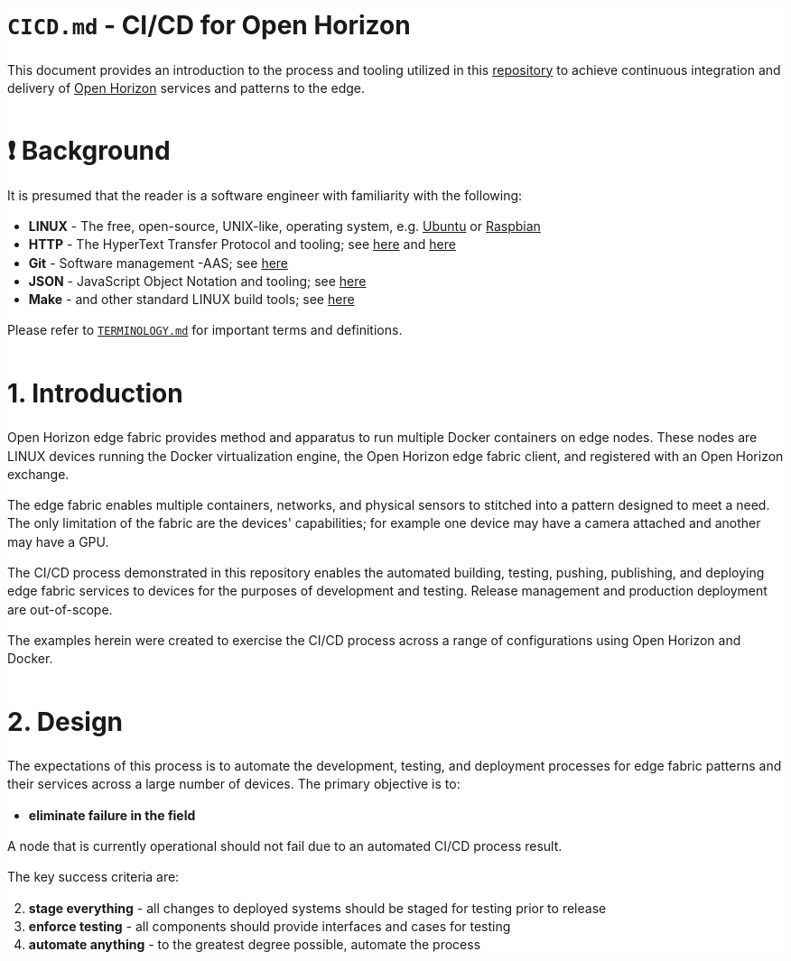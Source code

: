 # `CICD.md` - CI/CD for Open Horizon
This document provides an introduction to the process and tooling utilized in this [repository][repository] to achieve continuous integration and delivery of [Open Horizon][open-horizon] services and patterns to the edge.

[repository]:  https://github.com/dcmartin/open-horizon
[open-horizon]: http://github.com/open-horizon

#  &#10071; Background
It is presumed that the reader is a software engineer with familiarity with the following:

+ **LINUX** - The free, open-source, UNIX-like, operating system, e.g. [Ubuntu][get-ubuntu] or [Raspbian][get-raspbian]
+ **HTTP** - The HyperText Transfer Protocol and tooling; see [here][curl-intro] and [here][socat-intro]
+ **Git** - Software management -AAS; see [here][git-basics]
+ **JSON** - JavaScript Object Notation and tooling; see [here][json-intro-jq]
+ **Make** - and other standard LINUX build tools; see [here][gnu-make]

[get-ubuntu]: https://www.ubuntu.com/download
[get-raspbian]: https://www.raspberrypi.org/downloads/raspbian/
[gnu-make]: https://www.gnu.org/software/make/
[socat-intro]: https://medium.com/@copyconstruct/socat-29453e9fc8a6
[git-basics]: https://gist.github.com/blackfalcon/8428401
[json-intro-jq]: https://medium.com/cameron-nokes/working-with-json-in-bash-using-jq-13d76d307c4
[curl-intro]: https://www.maketecheasier.com/introduction-curl/

Please refer to [`TERMINOLOGY.md`][terminology-md] for important terms and definitions.

[terminology-md]: https://github.com/dcmartin/open-horizon/blob/master/TERMINOLOGY.md

# 1. Introduction
Open Horizon edge fabric provides method and apparatus to run multiple Docker containers on edge nodes.  These nodes are LINUX devices running the Docker virtualization engine, the Open Horizon edge fabric client, and registered with an Open Horizon exchange.

The edge fabric enables multiple containers, networks, and physical sensors to stitched into a pattern designed to meet a need.  The only limitation of the fabric are the devices' capabilities; for example one device may have a camera attached and another may have a GPU.

The CI/CD process demonstrated in this repository enables the automated building, testing, pushing, publishing, and deploying edge fabric services to devices for the purposes of development and testing.  Release management and production deployment are out-of-scope.

The examples herein were created to exercise the CI/CD process across a range of configurations using Open Horizon and Docker.

# 2. Design

The expectations of this process is to automate the development, testing, and deployment processes for edge fabric patterns and their services across a large number of devices.  The primary objective is to:

+ __eliminate failure in the field__

A node that is currently operational should not fail due to an automated CI/CD process result.

The key success criteria are:
 
2. __stage everything__ - all changes to deployed systems should be staged for testing prior to release
3. __enforce testing__ - all components should provide interfaces and cases for testing
4. __automate anything__ - to the greatest degree possible, automate the process


[makevars-md]: https://github.com/dcmartin/open-horizon/blob/master/MAKEVARS.md
[clone-to-publish-video]: https://youtu.be/vLicHLN90JQ
[clone-to-publish-script]: https://github.com/dcmartin/open-horizon/blob/master/scripts/clone-to-publish-cpu.txt
[forking-repository]: https://github.community/t5/Support-Protips/The-difference-between-forking-and-cloning-a-repository/ba-p/1372
[docker-hub]: http://hub.docker.com
[get-docker]: https://docs.docker.com/install/
[iam-service]: https://cloud.ibm.com/iam
[clone-config-script]: https://github.com/dcmartin/open-horizon/blob/master/scripts/clone-config.txt
[registry-md]: https://github.com/dcmartin/open-horizon/blob/master/REGISTRY.md
[yolo-service]: https://github.com/dcmartin/open-horizon/tree/master/yolo/README.md
[hal-service]: https://github.com/dcmartin/open-horizon/tree/master/hal/README.md
[cpu-service]: https://github.com/dcmartin/open-horizon/tree/master/cpu/README.md
[wan-service]: https://github.com/dcmartin/open-horizon/tree/master/wan/README.md
[base-alpine]: https://github.com/dcmartin/open-horizon/tree/master/base-alpine/README.md
[base-ubuntu]: https://github.com/dcmartin/open-horizon/tree/master/base-ubuntu/README.md
[hzncli]: https://github.com/dcmartin/open-horizon/tree/master/hzncli/README.md
[herald-service]: https://github.com/dcmartin/open-horizon/tree/master/herald/README.md
[mqtt-service]: https://github.com/dcmartin/open-horizon/tree/master/mqtt/README.md
[yolo2msghub-service]: https://github.com/dcmartin/open-horizon/tree/master/yolo2msghub/README.md
[yolo4motion-service]: https://github.com/dcmartin/open-horizon/tree/master/yolo4motion/README.md
[motion2mqtt-service]: https://github.com/dcmartin/open-horizon/tree/master/motion2mqtt/README.md
[mqtt2kafka-service]: https://github.com/dcmartin/open-horizon/tree/master/mqtt2kafka/README.md
[jetson-caffe-service]: https://github.com/dcmartin/open-horizon/tree/master/jetson-caffe/README.md
[jetson-yolo-service]: https://github.com/dcmartin/open-horizon/tree/master/jetson-yolo/README.md
[jetson-digits]: https://github.com/dcmartin/open-horizon/tree/master/jetson-digits/README.md
[jetson-jetpack]: https://github.com/dcmartin/open-horizon/tree/master/jetson-jetpack/README.md
[jetson-cuda]: https://github.com/dcmartin/open-horizon/tree/master/jetson-cuda/README.md
[jetson-opencv]: https://github.com/dcmartin/open-horizon/tree/master/jetson-opencv/README.md
[design-md]: https://github.com/dcmartin/open-horizon/blob/master/DESIGN.md
[service-md]: https://github.com/dcmartin/open-horizon/blob/master/SERVICE.md
[build-md]: https://github.com/dcmartin/open-horizon/blob/master/BUILD.md
[pattern-md]: https://github.com/dcmartin/open-horizon/blob/master/PATTERN.md
[make-md]: https://github.com/dcmartin/open-horizon/blob/master/MAKE.md
[open-horizon-github]: http://github.com/open-horizon
[open-horizon-examples-github]: http://github.com/open-horizon/examples